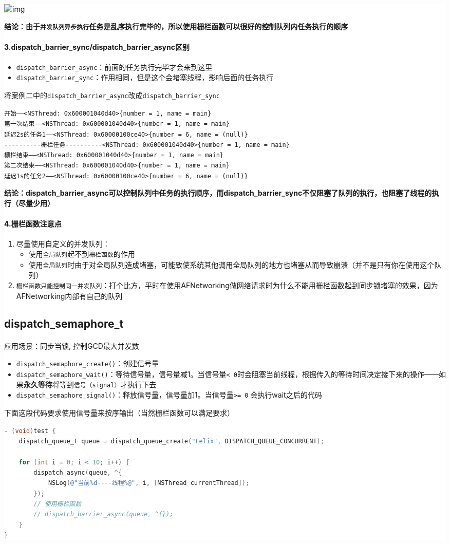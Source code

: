 

![img](https://user-gold-cdn.xitu.io/2020/4/12/1716bf701e5fee4d?imageView2/0/w/1280/h/960/format/webp/ignore-error/1)

**结论：由于`并发队列异步执行`任务是乱序执行完毕的，所以使用栅栏函数可以很好的控制队列内任务执行的顺序**



#### 3.dispatch_barrier_sync/dispatch_barrier_async区别

- `dispatch_barrier_async`：前面的任务执行完毕才会来到这里
- `dispatch_barrier_sync`：作用相同，但是这个会堵塞线程，影响后面的任务执行

将案例二中的`dispatch_barrier_async`改成`dispatch_barrier_sync`

```
开始——<NSThread: 0x600001040d40>{number = 1, name = main}
第一次结束——<NSThread: 0x600001040d40>{number = 1, name = main}
延迟2s的任务1——<NSThread: 0x60000100ce40>{number = 6, name = (null)}
----------栅栏任务----------<NSThread: 0x600001040d40>{number = 1, name = main}
栅栏结束——<NSThread: 0x600001040d40>{number = 1, name = main}
第二次结束——<NSThread: 0x600001040d40>{number = 1, name = main}
延迟1s的任务2——<NSThread: 0x60000100ce40>{number = 6, name = (null)}
```



**结论：dispatch_barrier_async可以控制队列中任务的执行顺序，而dispatch_barrier_sync不仅阻塞了队列的执行，也阻塞了线程的执行（尽量少用）**



#### 4.栅栏函数注意点

1. 尽量使用自定义的并发队列：
   - 使用`全局队列`起不到`栅栏函数`的作用
   - 使用`全局队列`时由于对全局队列造成堵塞，可能致使系统其他调用全局队列的地方也堵塞从而导致崩溃（并不是只有你在使用这个队列）
2. `栅栏函数只能控制同一并发队列`：打个比方，平时在使用AFNetworking做网络请求时为什么不能用栅栏函数起到同步锁堵塞的效果，因为AFNetworking内部有自己的队列

## dispatch_semaphore_t

应用场景：同步当锁, 控制GCD最大并发数

- `dispatch_semaphore_create()`：创建信号量
- `dispatch_semaphore_wait()`：等待信号量，信号量减1。当信号量`< 0`时会阻塞当前线程，根据传入的等待时间决定接下来的操作——如果**永久等待**将等到`信号（signal）`才执行下去
- `dispatch_semaphore_signal()`：释放信号量，信号量加1。当信号量`>= 0` 会执行wait之后的代码

下面这段代码要求使用信号量来按序输出（当然栅栏函数可以满足要求）

```objective-c
- (void)test {
    dispatch_queue_t queue = dispatch_queue_create("Felix", DISPATCH_QUEUE_CONCURRENT);
    
    for (int i = 0; i < 10; i++) {
        dispatch_async(queue, ^{
            NSLog(@"当前%d----线程%@", i, [NSThread currentThread]);
        });
        // 使用栅栏函数
        // dispatch_barrier_async(queue, ^{});
    }
}
```
